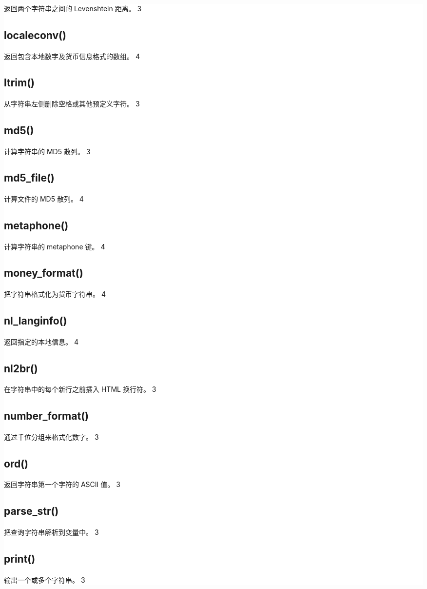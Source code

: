返回两个字符串之间的 Levenshtein 距离。	3

## localeconv()

返回包含本地数字及货币信息格式的数组。	4

## ltrim()

从字符串左侧删除空格或其他预定义字符。	3

## md5()

计算字符串的 MD5 散列。	3

## md5_file()

计算文件的 MD5 散列。	4

## metaphone()

计算字符串的 metaphone 键。	4

## money_format()

把字符串格式化为货币字符串。	4

## nl_langinfo()

返回指定的本地信息。	4

## nl2br()

在字符串中的每个新行之前插入 HTML 换行符。	3

## number_format()

通过千位分组来格式化数字。	3

## ord()

返回字符串第一个字符的 ASCII 值。	3

## parse_str()

把查询字符串解析到变量中。	3

## print()

输出一个或多个字符串。	3
